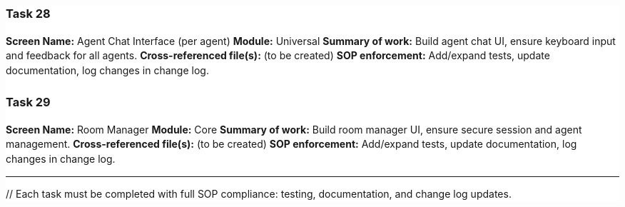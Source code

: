 ### Task 28
**Screen Name:** Agent Chat Interface (per agent)
**Module:** Universal
**Summary of work:** Build agent chat UI, ensure keyboard input and feedback for all agents.
**Cross-referenced file(s):** (to be created)
**SOP enforcement:** Add/expand tests, update documentation, log changes in change log.

### Task 29
**Screen Name:** Room Manager
**Module:** Core
**Summary of work:** Build room manager UI, ensure secure session and agent management.
**Cross-referenced file(s):** (to be created)
**SOP enforcement:** Add/expand tests, update documentation, log changes in change log.

---

// Each task must be completed with full SOP compliance: testing, documentation, and change log updates. 